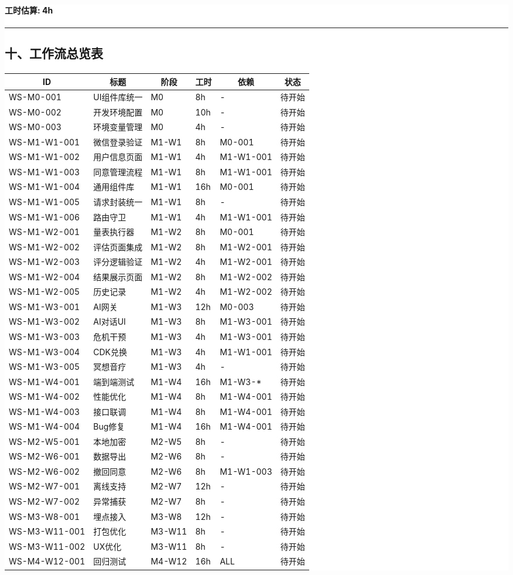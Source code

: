 #### 工时估算: **4h**

---

## 十、工作流总览表

| ID | 标题 | 阶段 | 工时 | 依赖 | 状态 |
|----|------|------|------|------|------|
| WS-M0-001 | UI组件库统一 | M0 | 8h | - | 待开始 |
| WS-M0-002 | 开发环境配置 | M0 | 10h | - | 待开始 |
| WS-M0-003 | 环境变量管理 | M0 | 4h | - | 待开始 |
| WS-M1-W1-001 | 微信登录验证 | M1-W1 | 8h | M0-001 | 待开始 |
| WS-M1-W1-002 | 用户信息页面 | M1-W1 | 4h | M1-W1-001 | 待开始 |
| WS-M1-W1-003 | 同意管理流程 | M1-W1 | 8h | M1-W1-001 | 待开始 |
| WS-M1-W1-004 | 通用组件库 | M1-W1 | 16h | M0-001 | 待开始 |
| WS-M1-W1-005 | 请求封装统一 | M1-W1 | 8h | - | 待开始 |
| WS-M1-W1-006 | 路由守卫 | M1-W1 | 4h | M1-W1-001 | 待开始 |
| WS-M1-W2-001 | 量表执行器 | M1-W2 | 8h | M0-001 | 待开始 |
| WS-M1-W2-002 | 评估页面集成 | M1-W2 | 8h | M1-W2-001 | 待开始 |
| WS-M1-W2-003 | 评分逻辑验证 | M1-W2 | 4h | M1-W2-001 | 待开始 |
| WS-M1-W2-004 | 结果展示页面 | M1-W2 | 8h | M1-W2-002 | 待开始 |
| WS-M1-W2-005 | 历史记录 | M1-W2 | 4h | M1-W2-002 | 待开始 |
| WS-M1-W3-001 | AI网关 | M1-W3 | 12h | M0-003 | 待开始 |
| WS-M1-W3-002 | AI对话UI | M1-W3 | 8h | M1-W3-001 | 待开始 |
| WS-M1-W3-003 | 危机干预 | M1-W3 | 4h | M1-W3-001 | 待开始 |
| WS-M1-W3-004 | CDK兑换 | M1-W3 | 4h | M1-W1-001 | 待开始 |
| WS-M1-W3-005 | 冥想音疗 | M1-W3 | 4h | - | 待开始 |
| WS-M1-W4-001 | 端到端测试 | M1-W4 | 16h | M1-W3-* | 待开始 |
| WS-M1-W4-002 | 性能优化 | M1-W4 | 8h | M1-W4-001 | 待开始 |
| WS-M1-W4-003 | 接口联调 | M1-W4 | 8h | M1-W4-001 | 待开始 |
| WS-M1-W4-004 | Bug修复 | M1-W4 | 16h | M1-W4-001 | 待开始 |
| WS-M2-W5-001 | 本地加密 | M2-W5 | 8h | - | 待开始 |
| WS-M2-W6-001 | 数据导出 | M2-W6 | 8h | - | 待开始 |
| WS-M2-W6-002 | 撤回同意 | M2-W6 | 8h | M1-W1-003 | 待开始 |
| WS-M2-W7-001 | 离线支持 | M2-W7 | 12h | - | 待开始 |
| WS-M2-W7-002 | 异常捕获 | M2-W7 | 8h | - | 待开始 |
| WS-M3-W8-001 | 埋点接入 | M3-W8 | 12h | - | 待开始 |
| WS-M3-W11-001 | 打包优化 | M3-W11 | 8h | - | 待开始 |
| WS-M3-W11-002 | UX优化 | M3-W11 | 8h | - | 待开始 |
| WS-M4-W12-001 | 回归测试 | M4-W12 | 16h | ALL | 待开始 |